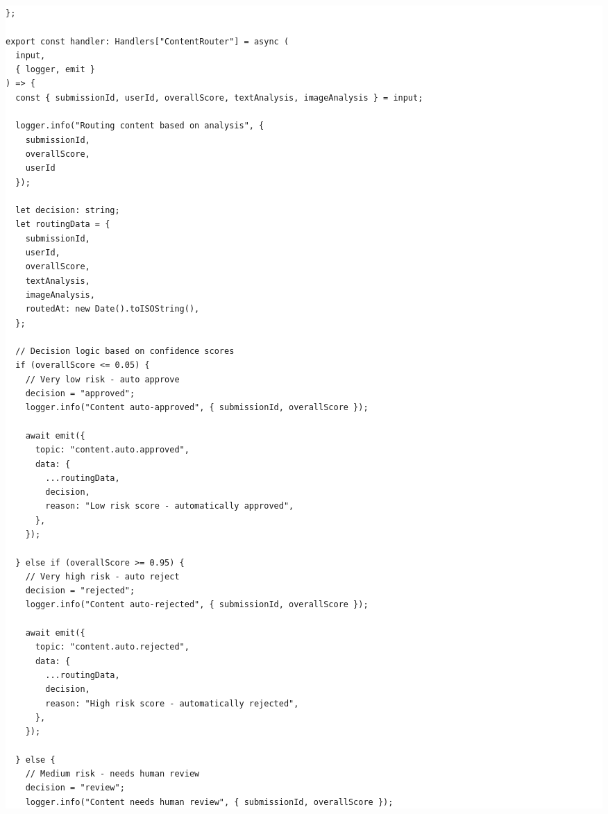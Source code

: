     };

    export const handler: Handlers["ContentRouter"] = async (
      input,
      { logger, emit }
    ) => {
      const { submissionId, userId, overallScore, textAnalysis, imageAnalysis } = input;
      
      logger.info("Routing content based on analysis", { 
        submissionId, 
        overallScore,
        userId 
      });

      let decision: string;
      let routingData = {
        submissionId,
        userId,
        overallScore,
        textAnalysis,
        imageAnalysis,
        routedAt: new Date().toISOString(),
      };

      // Decision logic based on confidence scores
      if (overallScore <= 0.05) {
        // Very low risk - auto approve
        decision = "approved";
        logger.info("Content auto-approved", { submissionId, overallScore });
        
        await emit({
          topic: "content.auto.approved",
          data: {
            ...routingData,
            decision,
            reason: "Low risk score - automatically approved",
          },
        });
        
      } else if (overallScore >= 0.95) {
        // Very high risk - auto reject
        decision = "rejected";
        logger.info("Content auto-rejected", { submissionId, overallScore });
        
        await emit({
          topic: "content.auto.rejected",
          data: {
            ...routingData,
            decision,
            reason: "High risk score - automatically rejected",
          },
        });
        
      } else {
        // Medium risk - needs human review
        decision = "review";
        logger.info("Content needs human review", { submissionId, overallScore });
        
